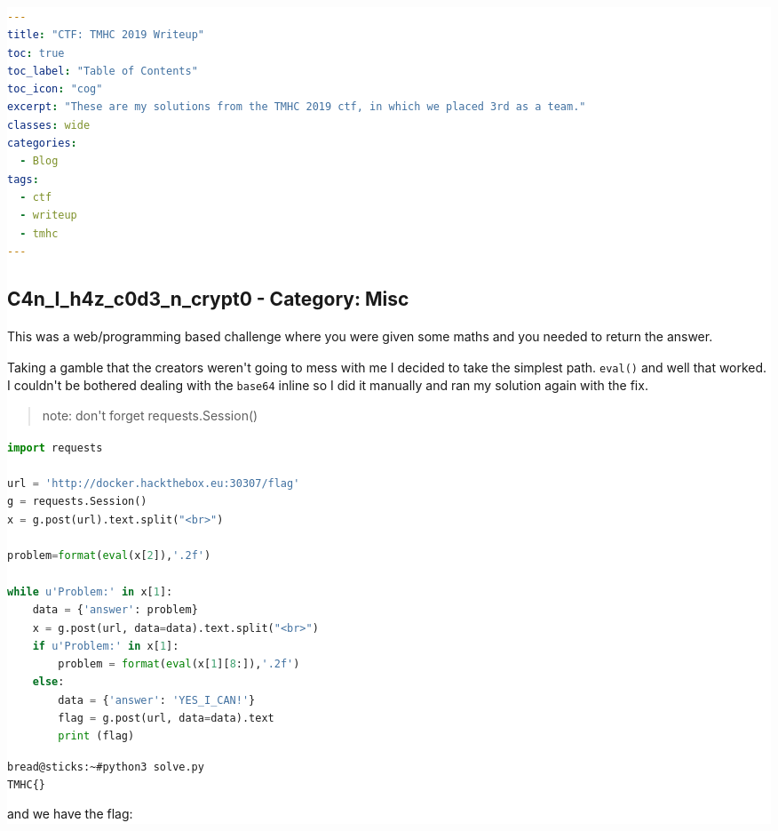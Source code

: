 ```yaml
---
title: "CTF: TMHC 2019 Writeup"
toc: true
toc_label: "Table of Contents"
toc_icon: "cog"
excerpt: "These are my solutions from the TMHC 2019 ctf, in which we placed 3rd as a team."
classes: wide
categories:
  - Blog
tags:
  - ctf
  - writeup
  - tmhc
---
```


## C4n_I_h4z_c0d3_n_crypt0 - Category: Misc

This was a web/programming based challenge where you were given some maths and you needed to return the answer.

Taking a gamble that the creators weren't going to mess with me I decided to take the simplest path. `eval()`
and well that worked.
I couldn't be bothered dealing with the `base64` inline so I did it manually and ran my solution again with the fix.
>note: don't forget requests.Session()

```python
import requests

url = 'http://docker.hackthebox.eu:30307/flag'
g = requests.Session()
x = g.post(url).text.split("<br>")

problem=format(eval(x[2]),'.2f')

while u'Problem:' in x[1]:
    data = {'answer': problem}
    x = g.post(url, data=data).text.split("<br>")
    if u'Problem:' in x[1]:
        problem = format(eval(x[1][8:]),'.2f')
    else:
        data = {'answer': 'YES_I_CAN!'}
        flag = g.post(url, data=data).text
        print (flag)
```

```shell
bread@sticks:~#python3 solve.py
TMHC{}
```
and we have the flag:
